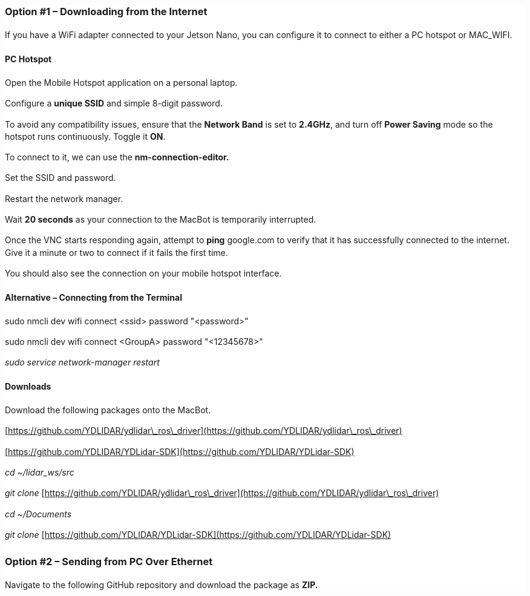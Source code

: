 ### Option #1 – Downloading from the Internet <a href="#_toc126778805" id="_toc126778805"></a>

If you have a WiFi adapter connected to your Jetson Nano, you can configure it to connect to either a PC hotspot or MAC\_WIFI.

#### PC Hotspot <a href="#_toc126778806" id="_toc126778806"></a>

Open the Mobile Hotspot application on a personal laptop.

Configure a **unique SSID** and simple 8-digit password.

To avoid any compatibility issues, ensure that the **Network Band** is set to **2.4GHz**, and turn off **Power Saving** mode so the hotspot runs continuously. Toggle it **ON**.

To connect to it, we can use the **nm-connection-editor.**

Set the SSID and password.

Restart the network manager.

Wait **20 seconds** as your connection to the MacBot is temporarily interrupted.

Once the VNC starts responding again, attempt to **ping** google.com to verify that it has successfully connected to the internet. Give it a minute or two to connect if it fails the first time.

You should also see the connection on your mobile hotspot interface.

#### Alternative – Connecting from the Terminal <a href="#_toc126778807" id="_toc126778807"></a>

sudo nmcli dev wifi connect \<ssid> password "\<password>"

sudo nmcli dev wifi connect \<GroupA> password "<12345678>"

_sudo service network-manager restart_

#### Downloads <a href="#_toc126778808" id="_toc126778808"></a>

Download the following packages onto the MacBot.

[https://github.com/YDLIDAR/ydlidar\_ros\_driver](https://github.com/YDLIDAR/ydlidar\_ros\_driver)

[https://github.com/YDLIDAR/YDLidar-SDK](https://github.com/YDLIDAR/YDLidar-SDK)

_cd \~/lidar\_ws/src_

_git clone_ [https://github.com/YDLIDAR/ydlidar\_ros\_driver](https://github.com/YDLIDAR/ydlidar\_ros\_driver)

_cd \~/Documents_

_git clone_ [https://github.com/YDLIDAR/YDLidar-SDK](https://github.com/YDLIDAR/YDLidar-SDK)

### Option #2 – Sending from PC Over Ethernet <a href="#_toc126778809" id="_toc126778809"></a>

Navigate to the following GitHub repository and download the package as **ZIP.**
